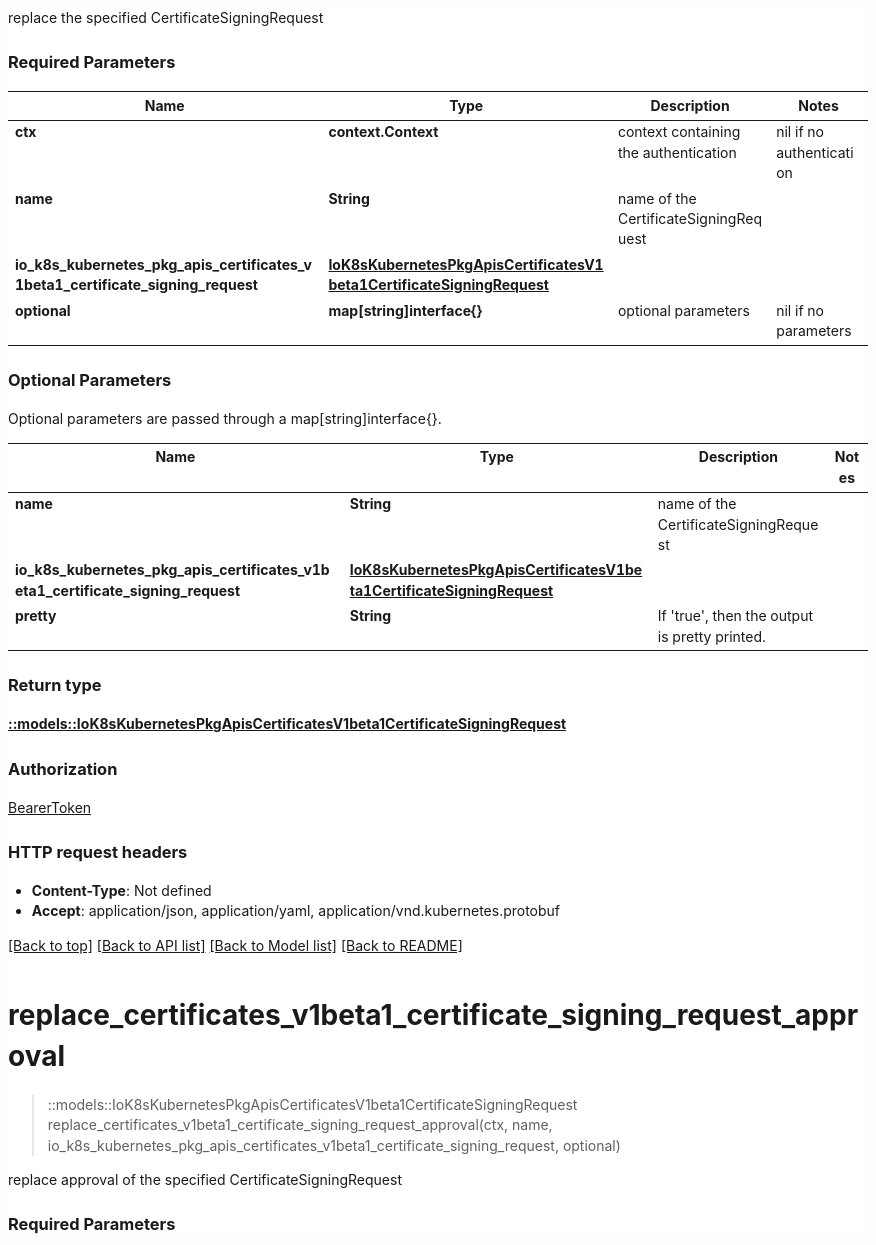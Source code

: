 
replace the specified CertificateSigningRequest

### Required Parameters

Name | Type | Description  | Notes
------------- | ------------- | ------------- | -------------
 **ctx** | **context.Context** | context containing the authentication | nil if no authentication
  **name** | **String**| name of the CertificateSigningRequest | 
  **io_k8s_kubernetes_pkg_apis_certificates_v1beta1_certificate_signing_request** | [**IoK8sKubernetesPkgApisCertificatesV1beta1CertificateSigningRequest**](IoK8sKubernetesPkgApisCertificatesV1beta1CertificateSigningRequest.md)|  | 
 **optional** | **map[string]interface{}** | optional parameters | nil if no parameters

### Optional Parameters
Optional parameters are passed through a map[string]interface{}.

Name | Type | Description  | Notes
------------- | ------------- | ------------- | -------------
 **name** | **String**| name of the CertificateSigningRequest | 
 **io_k8s_kubernetes_pkg_apis_certificates_v1beta1_certificate_signing_request** | [**IoK8sKubernetesPkgApisCertificatesV1beta1CertificateSigningRequest**](IoK8sKubernetesPkgApisCertificatesV1beta1CertificateSigningRequest.md)|  | 
 **pretty** | **String**| If &#39;true&#39;, then the output is pretty printed. | 

### Return type

[**::models::IoK8sKubernetesPkgApisCertificatesV1beta1CertificateSigningRequest**](io.k8s.kubernetes.pkg.apis.certificates.v1beta1.CertificateSigningRequest.md)

### Authorization

[BearerToken](../README.md#BearerToken)

### HTTP request headers

 - **Content-Type**: Not defined
 - **Accept**: application/json, application/yaml, application/vnd.kubernetes.protobuf

[[Back to top]](#) [[Back to API list]](../README.md#documentation-for-api-endpoints) [[Back to Model list]](../README.md#documentation-for-models) [[Back to README]](../README.md)

# **replace_certificates_v1beta1_certificate_signing_request_approval**
> ::models::IoK8sKubernetesPkgApisCertificatesV1beta1CertificateSigningRequest replace_certificates_v1beta1_certificate_signing_request_approval(ctx, name, io_k8s_kubernetes_pkg_apis_certificates_v1beta1_certificate_signing_request, optional)


replace approval of the specified CertificateSigningRequest

### Required Parameters
